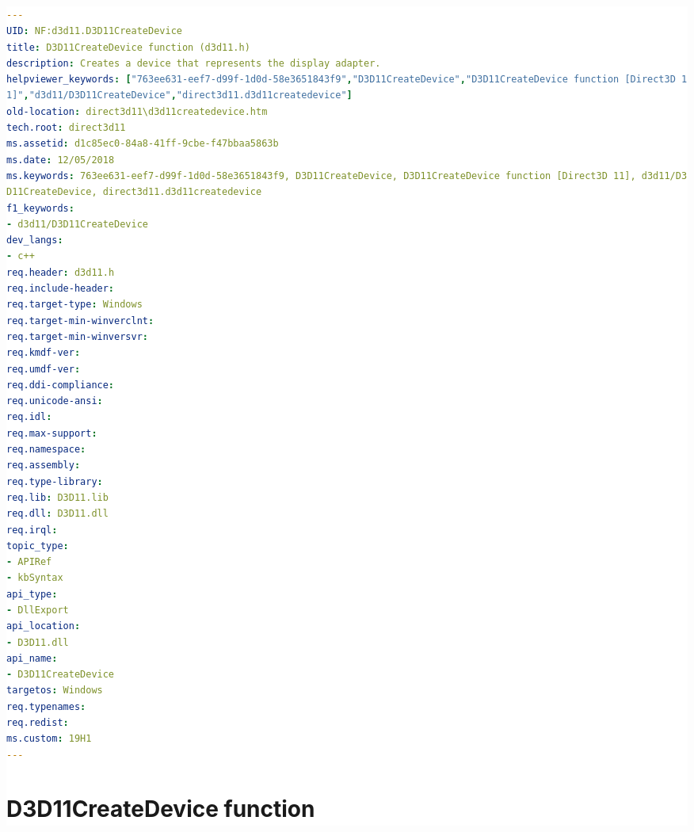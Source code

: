 ```yaml
---
UID: NF:d3d11.D3D11CreateDevice
title: D3D11CreateDevice function (d3d11.h)
description: Creates a device that represents the display adapter.
helpviewer_keywords: ["763ee631-eef7-d99f-1d0d-58e3651843f9","D3D11CreateDevice","D3D11CreateDevice function [Direct3D 11]","d3d11/D3D11CreateDevice","direct3d11.d3d11createdevice"]
old-location: direct3d11\d3d11createdevice.htm
tech.root: direct3d11
ms.assetid: d1c85ec0-84a8-41ff-9cbe-f47bbaa5863b
ms.date: 12/05/2018
ms.keywords: 763ee631-eef7-d99f-1d0d-58e3651843f9, D3D11CreateDevice, D3D11CreateDevice function [Direct3D 11], d3d11/D3D11CreateDevice, direct3d11.d3d11createdevice
f1_keywords:
- d3d11/D3D11CreateDevice
dev_langs:
- c++
req.header: d3d11.h
req.include-header: 
req.target-type: Windows
req.target-min-winverclnt: 
req.target-min-winversvr: 
req.kmdf-ver: 
req.umdf-ver: 
req.ddi-compliance: 
req.unicode-ansi: 
req.idl: 
req.max-support: 
req.namespace: 
req.assembly: 
req.type-library: 
req.lib: D3D11.lib
req.dll: D3D11.dll
req.irql: 
topic_type:
- APIRef
- kbSyntax
api_type:
- DllExport
api_location:
- D3D11.dll
api_name:
- D3D11CreateDevice
targetos: Windows
req.typenames: 
req.redist: 
ms.custom: 19H1
---
```


# D3D11CreateDevice function
